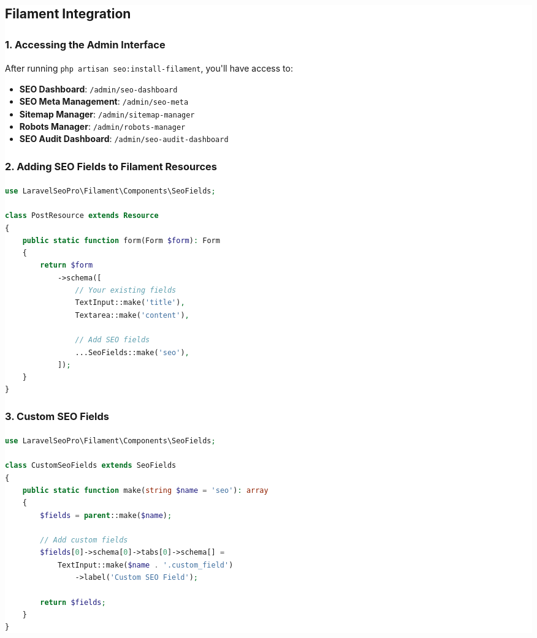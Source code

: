 ## Filament Integration

### 1. Accessing the Admin Interface

After running `php artisan seo:install-filament`, you'll have access to:

- **SEO Dashboard**: `/admin/seo-dashboard`
- **SEO Meta Management**: `/admin/seo-meta`
- **Sitemap Manager**: `/admin/sitemap-manager`
- **Robots Manager**: `/admin/robots-manager`
- **SEO Audit Dashboard**: `/admin/seo-audit-dashboard`

### 2. Adding SEO Fields to Filament Resources

```php
use LaravelSeoPro\Filament\Components\SeoFields;

class PostResource extends Resource
{
    public static function form(Form $form): Form
    {
        return $form
            ->schema([
                // Your existing fields
                TextInput::make('title'),
                Textarea::make('content'),
                
                // Add SEO fields
                ...SeoFields::make('seo'),
            ]);
    }
}
```

### 3. Custom SEO Fields

```php
use LaravelSeoPro\Filament\Components\SeoFields;

class CustomSeoFields extends SeoFields
{
    public static function make(string $name = 'seo'): array
    {
        $fields = parent::make($name);
        
        // Add custom fields
        $fields[0]->schema[0]->tabs[0]->schema[] = 
            TextInput::make($name . '.custom_field')
                ->label('Custom SEO Field');
        
        return $fields;
    }
}
```
